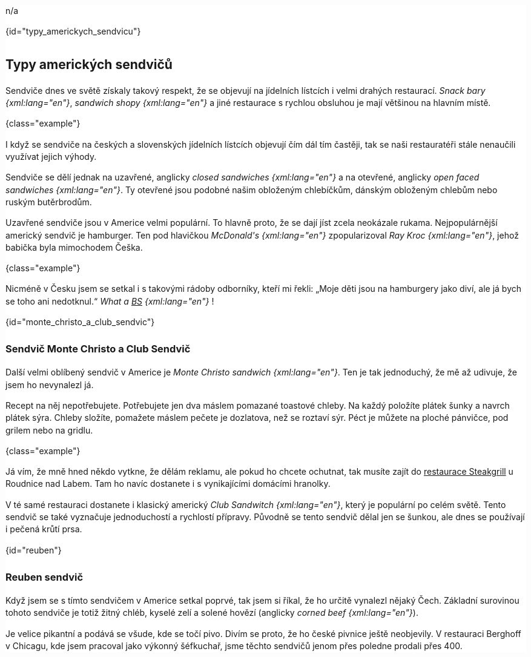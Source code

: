n/a

{id="typy\_americkych\_sendvicu"}

## Typy amerických sendvičů

Sendviče dnes ve světě získaly takový respekt, že se objevují na jídelních lístcích i velmi drahých restaurací. _Snack bary {xml:lang="en"}_, _sandwich shopy {xml:lang="en"}_ a jiné restaurace s rychlou obsluhou je mají většinou na hlavním místě.

{class="example"}

I když se sendviče na českých a slovenských jídelních lístcích objevují čím dál tím častěji, tak se naši restauratéři stále nenaučili využívat jejich výhody.

Sendviče se dělí jednak na uzavřené, anglicky _closed sandwiches {xml:lang="en"}_ a na otevřené, anglicky _open faced sandwiches {xml:lang="en"}_. Ty otevřené jsou podobné našim obloženým chlebíčkům, dánským obloženým chlebům nebo ruským butěrbrodům.

Uzavřené sendviče jsou v Americe velmi populární. To hlavně proto, že se dají jíst zcela neokázale rukama. Nejpopulárnější americký sendvič je hamburger. Ten pod hlavičkou _McDonald's {xml:lang="en"}_ zpopularizoval _Ray Kroc {xml:lang="en"}_, jehož babička byla mimochodem Češka.

{class="example"}

Nicméně v Česku jsem se setkal i s takovými rádoby odborníky, kteří mi řekli: „Moje děti jsou na hamburgery jako diví, ale já bych se toho ani nedotknul.“ _What a [BS][3] {xml:lang="en"}_ ! 

{id="monte\_christo\_a\_club\_sendvic"}

### Sendvič Monte Christo a Club Sendvič

Další velmi oblíbený sendvič v Americe je _Monte Christo sandwich {xml:lang="en"}_. Ten je tak jednoduchý, že mě až udivuje, že jsem ho nevynalezl já.

Recept na něj nepotřebujete. Potřebujete jen dva máslem pomazané toastové chleby. Na každý položíte plátek šunky a navrch plátek sýra. Chleby složíte, pomažete máslem pečete je dozlatova, než se roztaví sýr. Péct je můžete na ploché pánvičce, pod grilem nebo na gridlu.

{class="example"}

Já vím, že mně hned někdo vytkne, že dělám reklamu, ale pokud ho chcete ochutnat, tak musíte zajít do [restaurace Steakgrill][4] u Roudnice nad Labem. Tam ho navíc dostanete i s vynikajícími domácími hranolky.

V té samé restauraci dostanete i klasický americký _Club Sandwitch {xml:lang="en"}_, který je populární po celém světě. Tento sendvič se také vyznačuje jednoduchostí a rychlostí přípravy. Původně se tento sendvič dělal jen se šunkou, ale dnes se používají i pečená krůtí prsa.

{id="reuben"}

### Reuben sendvič

Když jsem se s tímto sendvičem v Americe setkal poprvé, tak jsem si říkal, že ho určitě vynalezl nějaký Čech. Základní surovinou tohoto sendviče je totiž žitný chléb, kyselé zelí a solené hovězí (anglicky _corned beef {xml:lang="en"}_).

Je velice pikantní a podává se všude, kde se točí pivo. Divím se proto, že ho české pivnice ještě neobjevily. V restauraci Berghoff v Chicagu, kde jsem pracoval jako výkonný šéfkuchař, jsme těchto sendvičů jenom přes poledne prodali přes 400.


 [1]: /gastronomove
 [2]: francouzska_gastronomie
 [3]: /bullshit
 [4]: https://www.steakgrill.cz